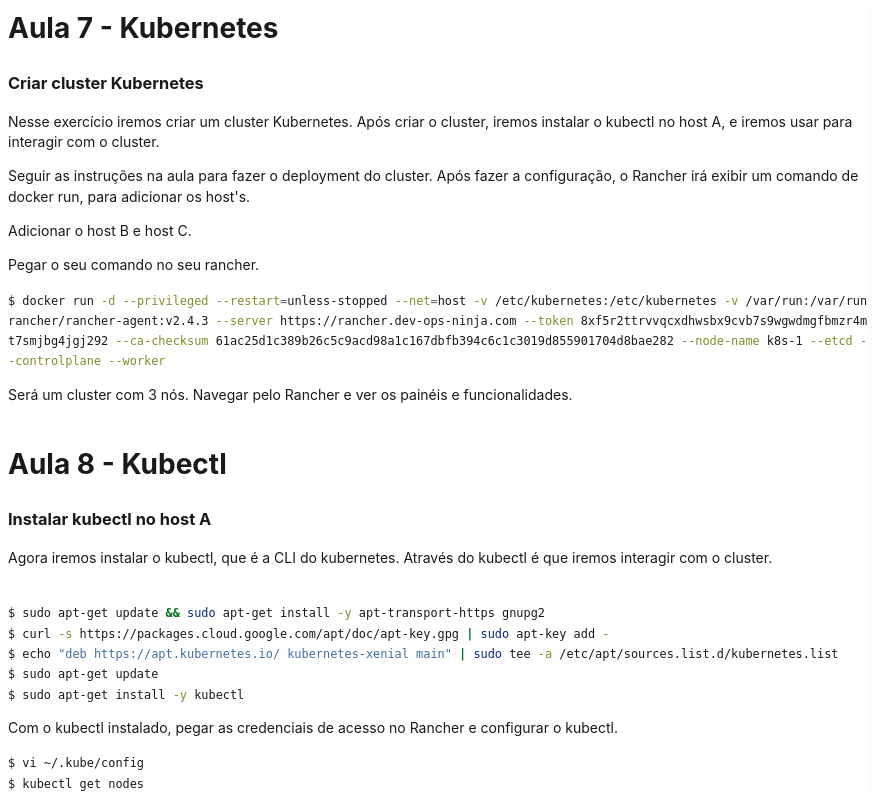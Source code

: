 








# Aula 7 - Kubernetes

### Criar cluster Kubernetes

Nesse exercício iremos criar um cluster Kubernetes. Após criar o cluster, iremos instalar o kubectl no host A, e iremos usar para interagir com o cluster.

Seguir as instruções na aula para fazer o deployment do cluster.
Após fazer a configuração, o Rancher irá exibir um comando de docker run, para adicionar os host's.

Adicionar o host B e host C. 

Pegar o seu comando no seu rancher.
```sh
$ docker run -d --privileged --restart=unless-stopped --net=host -v /etc/kubernetes:/etc/kubernetes -v /var/run:/var/run rancher/rancher-agent:v2.4.3 --server https://rancher.dev-ops-ninja.com --token 8xf5r2ttrvvqcxdhwsbx9cvb7s9wgwdmgfbmzr4mt7smjbg4jgj292 --ca-checksum 61ac25d1c389b26c5c9acd98a1c167dbfb394c6c1c3019d855901704d8bae282 --node-name k8s-1 --etcd --controlplane --worker
```
Será um cluster com 3 nós.
Navegar pelo Rancher e ver os painéis e funcionalidades.












# Aula 8 - Kubectl

### Instalar kubectl no host A

Agora iremos instalar o kubectl, que é a CLI do kubernetes. Através do kubectl é que iremos interagir com o cluster.
```sh

$ sudo apt-get update && sudo apt-get install -y apt-transport-https gnupg2
$ curl -s https://packages.cloud.google.com/apt/doc/apt-key.gpg | sudo apt-key add -
$ echo "deb https://apt.kubernetes.io/ kubernetes-xenial main" | sudo tee -a /etc/apt/sources.list.d/kubernetes.list
$ sudo apt-get update
$ sudo apt-get install -y kubectl
```

Com o kubectl instalado, pegar as credenciais de acesso no Rancher e configurar o kubectl.

```sh
$ vi ~/.kube/config
$ kubectl get nodes
```
